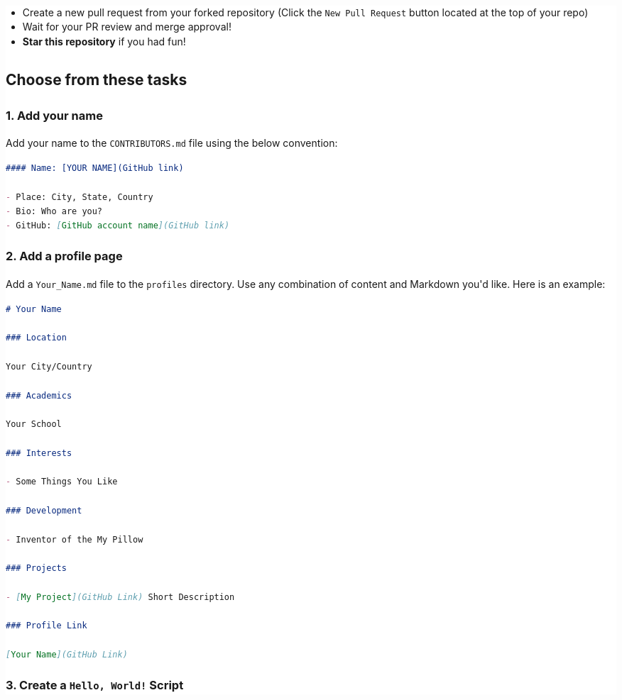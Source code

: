 - Create a new pull request from your forked repository (Click the `New Pull Request` button located at the top of your repo)
- Wait for your PR review and merge approval!
- **Star this repository** if you had fun!

## Choose from these tasks

### 1. Add your name

Add your name to the `CONTRIBUTORS.md` file using the below convention:

```markdown
#### Name: [YOUR NAME](GitHub link)

- Place: City, State, Country
- Bio: Who are you?
- GitHub: [GitHub account name](GitHub link)
```

### 2. Add a profile page

Add a `Your_Name.md` file to the `profiles` directory. Use any combination of content and Markdown you'd like. Here is an example:

```markdown
# Your Name

### Location

Your City/Country

### Academics

Your School

### Interests

- Some Things You Like

### Development

- Inventor of the My Pillow

### Projects

- [My Project](GitHub Link) Short Description

### Profile Link

[Your Name](GitHub Link)
```

### 3. Create a `Hello, World!` Script
